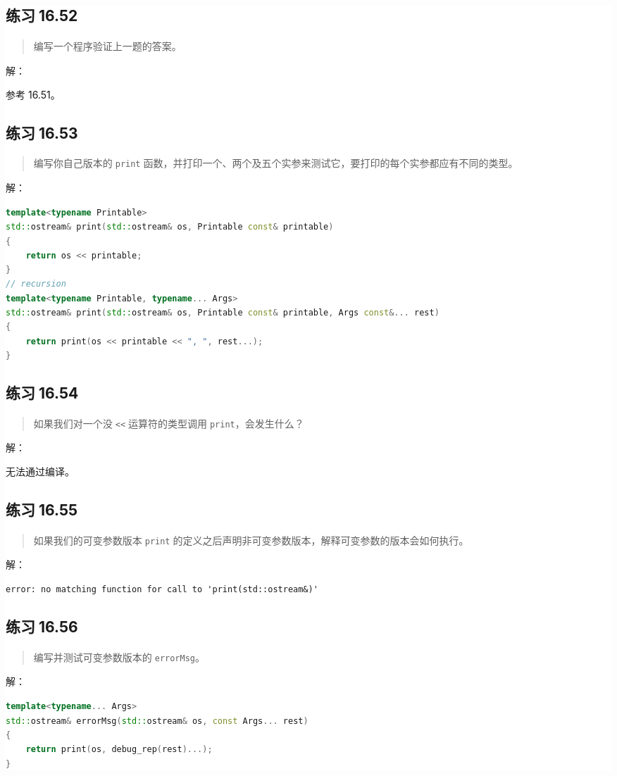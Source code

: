 ## 练习 16.52

> 编写一个程序验证上一题的答案。

解：

参考 16.51。

## 练习 16.53

> 编写你自己版本的 `print` 函数，并打印一个、两个及五个实参来测试它，要打印的每个实参都应有不同的类型。

解：

```cpp
template<typename Printable>
std::ostream& print(std::ostream& os, Printable const& printable)
{
    return os << printable;
}
// recursion
template<typename Printable, typename... Args>
std::ostream& print(std::ostream& os, Printable const& printable, Args const&... rest)
{
    return print(os << printable << ", ", rest...);
}
```

## 练习 16.54

> 如果我们对一个没 `<<` 运算符的类型调用 `print`，会发生什么？

解：

无法通过编译。

## 练习 16.55

> 如果我们的可变参数版本 `print` 的定义之后声明非可变参数版本，解释可变参数的版本会如何执行。

解：

`error: no matching function for call to 'print(std::ostream&)'`

## 练习 16.56

> 编写并测试可变参数版本的 `errorMsg`。

解：

```cpp
template<typename... Args>
std::ostream& errorMsg(std::ostream& os, const Args... rest)
{
    return print(os, debug_rep(rest)...);
}
```
